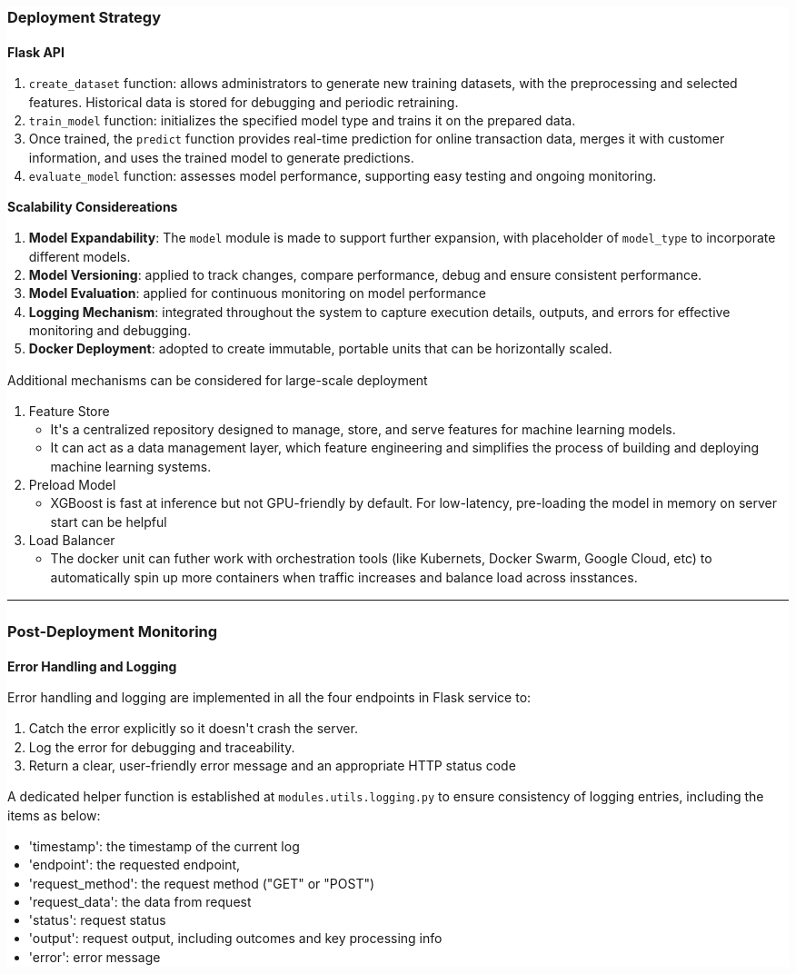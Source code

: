 ### Deployment Strategy
**Flask API**
1.  `create_dataset` function: allows administrators to generate new training datasets, with the preprocessing and selected features. Historical data is stored for debugging and periodic retraining.
2. `train_model` function: initializes the specified model type and trains it on the prepared data. 
3. Once trained, the `predict` function provides real-time prediction for online transaction data, merges it with customer information, and uses the trained model to generate predictions. 
4. `evaluate_model` function: assesses model performance, supporting easy testing and ongoing monitoring.

**Scalability Considereations**
1. **Model Expandability**: The `model` module is made to support further expansion, with placeholder of  `model_type` to incorporate different models.
2. **Model Versioning**: applied to track changes, compare performance, debug and ensure consistent performance.
3. **Model Evaluation**: applied for continuous monitoring on model performance
4. **Logging Mechanism**: integrated throughout the system to capture execution details, outputs, and errors for effective monitoring and debugging.
5. **Docker Deployment**: adopted to create immutable, portable units that can be horizontally scaled. 

Additional mechanisms can be considered for large-scale deployment
1. Feature Store
    * It's a centralized repository designed to manage, store, and serve features for machine learning models. 
    * It can act as a data management layer, which feature engineering and simplifies the process of building and deploying machine learning systems. 
2. Preload Model
    * XGBoost is fast at inference but not GPU-friendly by default. For low-latency, pre-loading the model in memory on server start can be helpful
3. Load Balancer
    * The docker unit can futher work with orchestration tools (like Kubernets, Docker Swarm, Google Cloud, etc) to automatically spin up more containers when traffic increases and balance load across insstances.

---
### Post-Deployment Monitoring

**Error Handling and Logging**

Error handling and logging are implemented in all the four endpoints in Flask service to:
1. Catch the error explicitly so it doesn't crash the server.
2. Log the error for debugging and traceability.
3. Return a clear, user-friendly error message and an appropriate HTTP status code 

A dedicated helper function is established at `modules.utils.logging.py` to ensure consistency of logging entries, including the items as below:

* 'timestamp': the timestamp of the current log
* 'endpoint': the requested endpoint,
* 'request_method': the request method ("GET" or "POST")
* 'request_data': the data from request
* 'status': request status
* 'output': request output, including outcomes and key processing info
* 'error': error message
